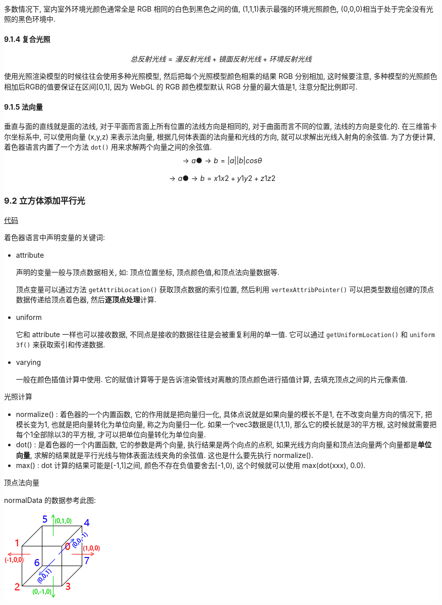 多数情况下, 室内室外环境光颜色通常全是 RGB 相同的白色到黑色之间的值, (1,1,1)表示最强的环境光照颜色, (0,0,0)相当于处于完全没有光照的黑色环境中.

#### 9.1.4 复合光照

$$
总反射光线 = 漫反射光线 + 镜面反射光线 + 环境反射光线
$$

使用光照渲染模型的时候往往会使用多种光照模型, 然后把每个光照模型颜色相乘的结果 RGB 分别相加, 这时候要注意, 多种模型的光照颜色相加后RGB的值要保证在区间[0,1], 因为 WebGL 的 RGB 颜色模型默认 RGB 分量的最大值是1, 注意分配比例即可.

#### 9.1.5 法向量

垂直与面的直线就是面的法线, 对于平面而言面上所有位置的法线方向是相同的, 对于曲面而言不同的位置, 法线的方向是变化的. 在三维笛卡尔坐标系中, 可以使用向量 (x,y,z) 来表示法向量, 根据几何体表面的法向量和光线的方向, 就可以求解出光线入射角的余弦值. 为了方便计算, 着色器语言内置了一个方法 `dot()` 用来求解两个向量之间的余弦值.
$$
→a●→b = |a||b|cosθ
$$

$$
→a●→b = x1x2 + y1y2 + z1z2
$$

### 9.2 立方体添加平行光

[代码](9-2.html)

着色器语言中声明变量的关键词:

- attribute

  声明的变量一般与顶点数据相关, 如: 顶点位置坐标, 顶点颜色值,和顶点法向量数据等.

  顶点变量可以通过方法 `getAttribLocation()` 获取顶点数据的索引位置, 然后利用 `vertexAttribPointer()` 可以把类型数组创建的顶点数据传递给顶点着色器, 然后**逐顶点处理**计算.

- uniform

  它和 attribute 一样也可以接收数据, 不同点是接收的数据往往是会被重复利用的单一值. 它可以通过 `getUniformLocation()` 和 `uniform3f()` 来获取索引和传递数据.

- varying

  一般在颜色插值计算中使用. 它的赋值计算等于是告诉渲染管线对离散的顶点颜色进行插值计算, 去填充顶点之间的片元像素值.

光照计算

- normalize() : 着色器的一个内置函数, 它的作用就是把向量归一化, 具体点说就是如果向量的模长不是1, 在不改变向量方向的情况下, 把模长变为1, 也就是把向量转化为单位向量, 称之为向量归一化. 如果一个vec3数据是(1,1,1), 那么它的模长就是3的平方根, 这时候就需要把每个1全部除以3的平方根, 才可以把单位向量转化为单位向量.
- dot() : 是着色器的一个内置函数, 它的参数是两个向量, 执行结果是两个向点的点积, 如果光线方向向量和顶点法向量两个向量都是**单位向量**, 求解的结果就是平行光线与物体表面法线夹角的余弦值. 这也是什么要先执行 normalize().
- max() : dot 计算的结果可能是[-1,1]之间, 颜色不存在负值要舍去[-1,0), 这个时候就可以使用 max(dot(xxx), 0.0).

顶点法向量

normalData 的数据参考此图:

![9-2-normal](assets/9-2-normal.png)
